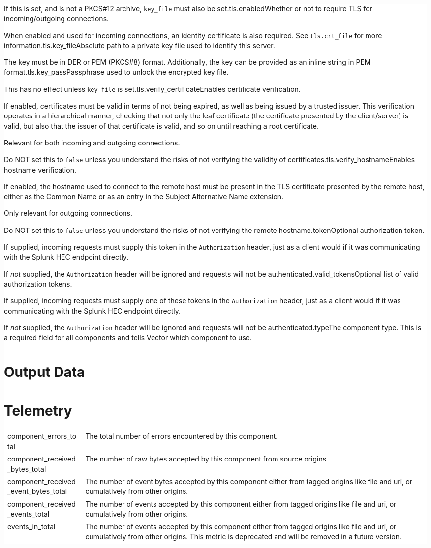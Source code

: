 If this is set, and is not a PKCS#12 archive, `key_file` must also be set.</td></tr><tr><td>tls.enabled</td><td>Whether or not to require TLS for incoming/outgoing connections.

When enabled and used for incoming connections, an identity certificate is also required. See `tls.crt_file` for
more information.</td></tr><tr><td>tls.key_file</td><td>Absolute path to a private key file used to identify this server.

The key must be in DER or PEM (PKCS#8) format. Additionally, the key can be provided as an inline string in PEM format.</td></tr><tr><td>tls.key_pass</td><td>Passphrase used to unlock the encrypted key file.

This has no effect unless `key_file` is set.</td></tr><tr><td>tls.verify_certificate</td><td>Enables certificate verification.

If enabled, certificates must be valid in terms of not being expired, as well as being issued by a trusted
issuer. This verification operates in a hierarchical manner, checking that not only the leaf certificate (the
certificate presented by the client/server) is valid, but also that the issuer of that certificate is valid, and
so on until reaching a root certificate.

Relevant for both incoming and outgoing connections.

Do NOT set this to `false` unless you understand the risks of not verifying the validity of certificates.</td></tr><tr><td>tls.verify_hostname</td><td>Enables hostname verification.

If enabled, the hostname used to connect to the remote host must be present in the TLS certificate presented by
the remote host, either as the Common Name or as an entry in the Subject Alternative Name extension.

Only relevant for outgoing connections.

Do NOT set this to `false` unless you understand the risks of not verifying the remote hostname.</td></tr><tr><td>token</td><td>Optional authorization token.

If supplied, incoming requests must supply this token in the `Authorization` header, just as a client would if
it was communicating with the Splunk HEC endpoint directly.

If _not_ supplied, the `Authorization` header will be ignored and requests will not be authenticated.</td></tr><tr><td>valid_tokens</td><td>Optional list of valid authorization tokens.

If supplied, incoming requests must supply one of these tokens in the `Authorization` header, just as a client
would if it was communicating with the Splunk HEC endpoint directly.

If _not_ supplied, the `Authorization` header will be ignored and requests will not be authenticated.</td></tr><tr><td>type</td><td>The component type. This is a required field for all components and tells Vector which component to use.</td></tr></tbody></table>

# Output Data

# Telemetry
<table></tbody><tr><td>component_errors_total</td><td>The total number of errors encountered by this component.</td></tr><tr><td>component_received_bytes_total</td><td>The number of raw bytes accepted by this component from source origins.</td></tr><tr><td>component_received_event_bytes_total</td><td>The number of event bytes accepted by this component either from
tagged origins like file and uri, or cumulatively from other origins.</td></tr><tr><td>component_received_events_total</td><td>The number of events accepted by this component either from tagged
origins like file and uri, or cumulatively from other origins.</td></tr><tr><td>events_in_total</td><td>The number of events accepted by this component either from tagged
origins like file and uri, or cumulatively from other origins.
This metric is deprecated and will be removed in a future version.
